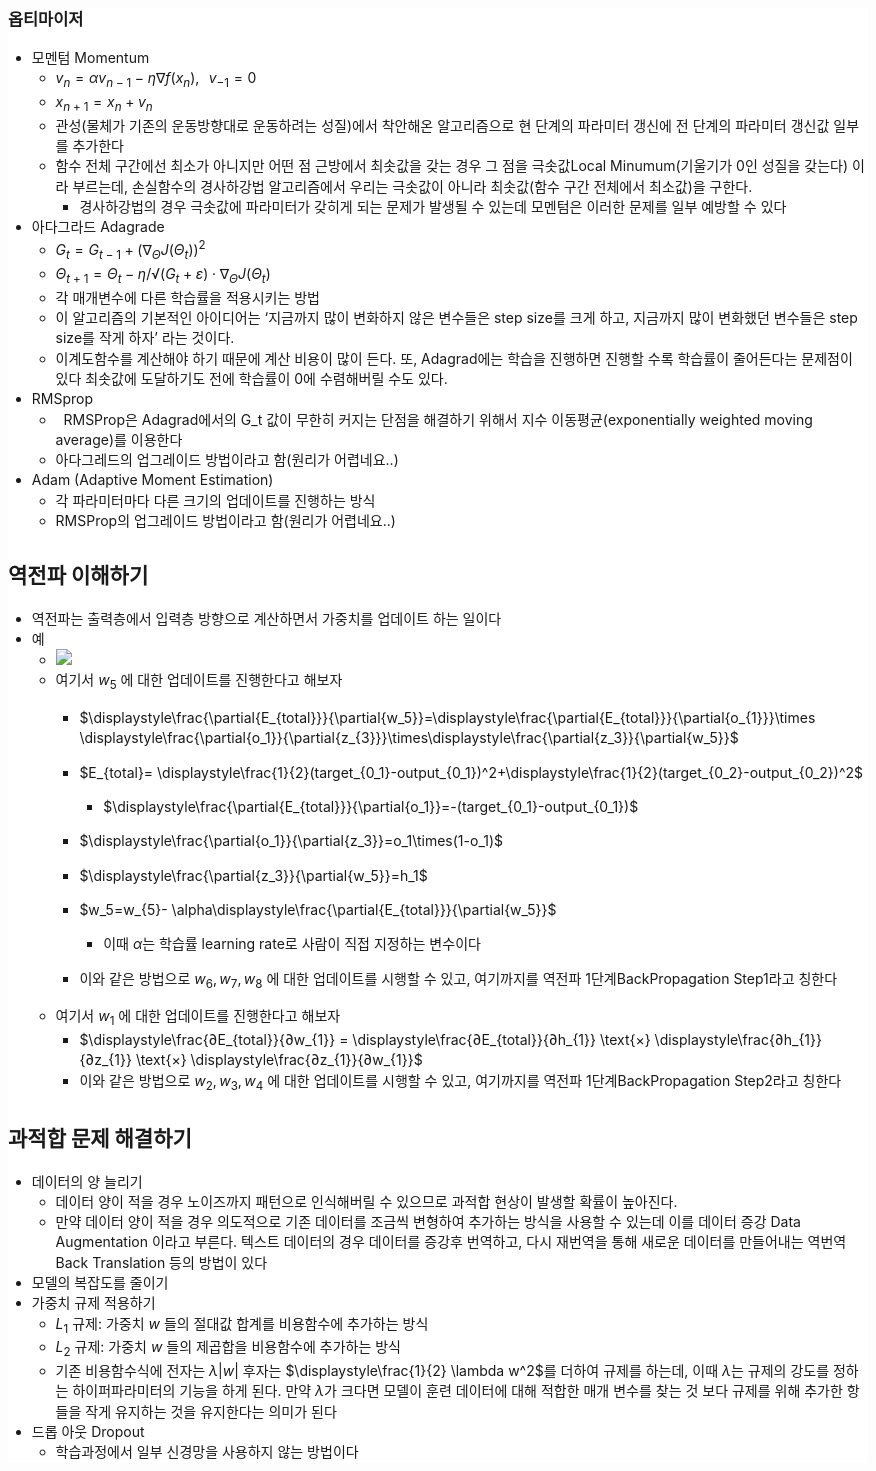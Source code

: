 ### 옵티마이저
- 모멘텀 Momentum 
	- $v_{n}= \alpha v_{n-1}-\eta\nabla f(x_n),\,\,\,\,v_{-1}=0$
	- $x_{n+1}=x_n+v_n$
	- 관성(물체가 기존의 운동방향대로 운동하려는 성질)에서 착안해온 알고리즘으로 현 단계의 파라미터 갱신에 전 단계의 파라미터 갱신값 일부를 추가한다
	- 함수 전체 구간에선 최소가 아니지만 어떤 점 근방에서 최솟값을 갖는 경우 그 점을 극솟값Local Minumum(기울기가 0인 성질을 갖는다) 이라 부르는데, 손실함수의 경사하강법 알고리즘에서 우리는 극솟값이 아니라 최솟값(함수 구간 전체에서 최소값)을 구한다. 
		- 경사하강법의 경우 극솟값에 파라미터가 갖히게 되는 문제가 발생될 수 있는데 모멘텀은 이러한 문제를 일부 예방할 수 있다
- 아다그라드 Adagrade
	- $G_t=G_{t−1}+(∇_ΘJ(Θ_t))^2$  
	- $Θ_{t+1}=Θ_{t}−η/√{(G_{t}+ε)}⋅∇_ΘJ(Θ_t)$
	- 각 매개변수에 다른 학습률을 적용시키는 방법
	- 이 알고리즘의 기본적인 아이디어는 ‘지금까지 많이 변화하지 않은 변수들은 step size를 크게 하고, 지금까지 많이 변화했던 변수들은 step size를 작게 하자’ 라는 것이다.
	- 이계도함수를 계산해야 하기 때문에 계산 비용이 많이 든다. 또, Adagrad에는 학습을 진행하면 진행할 수록 학습률이 줄어든다는 문제점이 있다 최솟값에 도달하기도 전에 학습률이 0에 수렴해버릴 수도 있다.
- RMSprop
	-   RMSProp은 Adagrad에서의 G_t 값이 무한히 커지는 단점을 해결하기 위해서 지수 이동평균(exponentially weighted moving average)를 이용한다
	- 아다그레드의 업그레이드 방법이라고 함(원리가 어렵네요..)
- Adam (Adaptive Moment Estimation)
	- 각 파라미터마다 다른 크기의 업데이트를 진행하는 방식
	- RMSProp의 업그레이드 방법이라고 함(원리가 어렵네요..)


## 역전파 이해하기
- 역전파는 출력층에서 입력층 방향으로 계산하면서 가중치를 업데이트 하는 일이다
- 예
	- ![](Pasted%20image%2020220827154429.png)
	- 여기서 $w_5$ 에 대한 업데이트를 진행한다고 해보자
		- $\displaystyle\frac{\partial{E_{total}}}{\partial{w_5}}=\displaystyle\frac{\partial{E_{total}}}{\partial{o_{1}}}\times \displaystyle\frac{\partial{o_1}}{\partial{z_{3}}}\times\displaystyle\frac{\partial{z_3}}{\partial{w_5}}$
		
		- $E_{total}= \displaystyle\frac{1}{2}(target_{0_1}-output_{0_1})^2+\displaystyle\frac{1}{2}(target_{0_2}-output_{0_2})^2$
			-  $\displaystyle\frac{\partial{E_{total}}}{\partial{o_1}}=-(target_{0_1}-output_{0_1})$
		- $\displaystyle\frac{\partial{o_1}}{\partial{z_3}}=o_1\times(1-o_1)$
		- $\displaystyle\frac{\partial{z_3}}{\partial{w_5}}=h_1$
		- $w_5=w_{5}- \alpha\displaystyle\frac{\partial{E_{total}}}{\partial{w_5}}$	
			- 이때 $\alpha$는 학습률 learning rate로 사람이 직접 지정하는 변수이다
		- 이와 같은 방법으로 $w_6,w_7,w_8$ 에 대한 업데이트를 시행할 수 있고, 여기까지를 역전파 1단계BackPropagation Step1라고 칭한다
	- 여기서 $w_1$ 에 대한 업데이트를 진행한다고 해보자
		- $\displaystyle\frac{∂E_{total}}{∂w_{1}} = \displaystyle\frac{∂E_{total}}{∂h_{1}} \text{×} \displaystyle\frac{∂h_{1}}{∂z_{1}} \text{×} \displaystyle\frac{∂z_{1}}{∂w_{1}}$
		-  이와 같은 방법으로 $w_2,w_3,w_4$ 에 대한 업데이트를 시행할 수 있고, 여기까지를 역전파 1단계BackPropagation Step2라고 칭한다



## 과적합 문제 해결하기
- 데이터의 양 늘리기
	- 데이터 양이 적을 경우 노이즈까지 패턴으로 인식해버릴 수 있으므로 과적합 현상이 발생할 확률이 높아진다. 
	- 만약 데이터 양이 적을 경우 의도적으로 기존 데이터를 조금씩 변형하여 추가하는 방식을 사용할 수 있는데 이를 데이터 증강 Data Augmentation 이라고 부른다. 텍스트 데이터의 경우 데이터를 증강후 번역하고, 다시 재번역을 통해 새로운 데이터를 만들어내는 역번역 Back Translation 등의 방법이 있다
- 모델의 복잡도를 줄이기
- 가중치 규제 적용하기
	- $L_1$ 규제: 가중치 $w$ 들의 절대값 합계를 비용함수에 추가하는 방식 
	- $L_2$ 규제: 가중치 $w$ 들의 제곱합을 비용함수에 추가하는 방식
	- 기존 비용함수식에 전자는 $\lambda |w|$  후자는 $\displaystyle\frac{1}{2} \lambda w^2$를 더하여 규제를 하는데, 이때 $\lambda$는 규제의 강도를 정하는 하이퍼파라미터의 기능을 하게 된다. 만약 $\lambda$가 크다면 모델이 훈련 데이터에 대해 적합한 매개 변수를 찾는 것 보다 규제를 위해 추가한 항들을 작게 유지하는 것을 유지한다는 의미가 된다
- 드롭 아웃 Dropout
	- 학습과정에서 일부 신경망을 사용하지 않는 방법이다